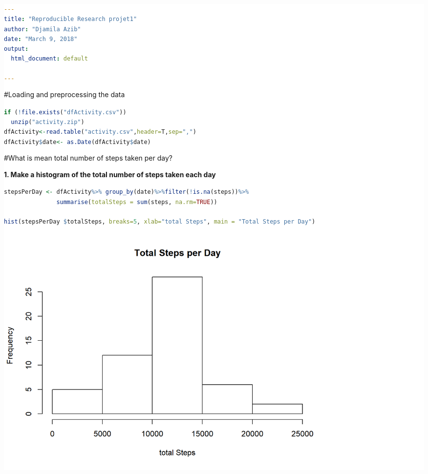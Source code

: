 ```yaml
---
title: "Reproducible Research projet1"
author: "Djamila Azib"
date: "March 9, 2018"
output:
  html_document: default
  
---
```




#Loading and preprocessing the data


```r
if (!file.exists("dfActivity.csv")) 
  unzip("activity.zip") 
dfActivity<-read.table("activity.csv",header=T,sep=",")
dfActivity$date<- as.Date(dfActivity$date)
```

#What is mean total number of steps taken per day?

**1. Make a histogram of the total number of steps taken each day**


```r
stepsPerDay <- dfActivity%>% group_by(date)%>%filter(!is.na(steps))%>%
               summarise(totalSteps = sum(steps, na.rm=TRUE))

hist(stepsPerDay $totalSteps, breaks=5, xlab="total Steps", main = "Total Steps per Day")
```

<img src="Figure/fig1 Total Steps per Day -1.png" width="672" />
